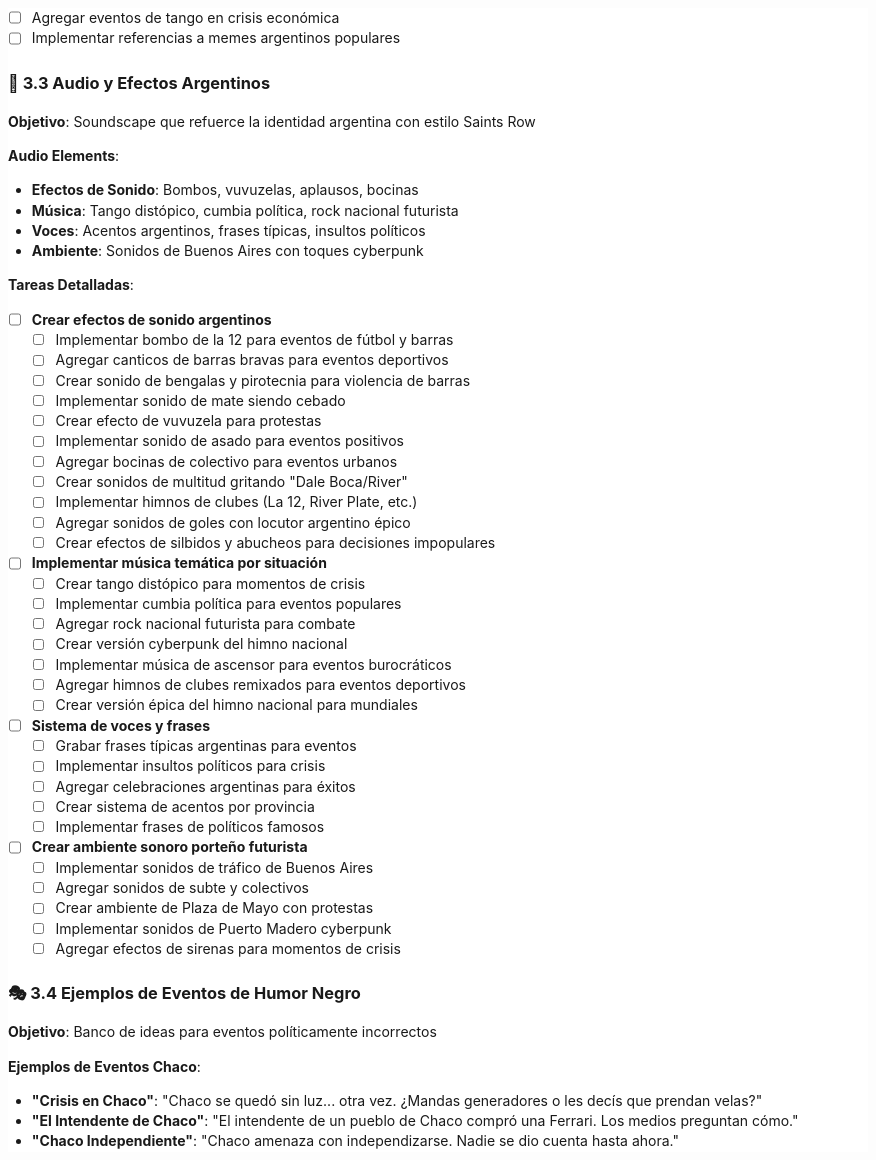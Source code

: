   - [ ] Agregar eventos de tango en crisis económica
  - [ ] Implementar referencias a memes argentinos populares

### 🎵 **3.3 Audio y Efectos Argentinos**
**Objetivo**: Soundscape que refuerce la identidad argentina con estilo Saints Row

**Audio Elements**:
- **Efectos de Sonido**: Bombos, vuvuzelas, aplausos, bocinas
- **Música**: Tango distópico, cumbia política, rock nacional futurista
- **Voces**: Acentos argentinos, frases típicas, insultos políticos
- **Ambiente**: Sonidos de Buenos Aires con toques cyberpunk

**Tareas Detalladas**:
- [ ] **Crear efectos de sonido argentinos**
  - [ ] Implementar bombo de la 12 para eventos de fútbol y barras
  - [ ] Agregar canticos de barras bravas para eventos deportivos
  - [ ] Crear sonido de bengalas y pirotecnia para violencia de barras
  - [ ] Implementar sonido de mate siendo cebado
  - [ ] Crear efecto de vuvuzela para protestas
  - [ ] Implementar sonido de asado para eventos positivos
  - [ ] Agregar bocinas de colectivo para eventos urbanos
  - [ ] Crear sonidos de multitud gritando "Dale Boca/River"
  - [ ] Implementar himnos de clubes (La 12, River Plate, etc.)
  - [ ] Agregar sonidos de goles con locutor argentino épico
  - [ ] Crear efectos de silbidos y abucheos para decisiones impopulares
- [ ] **Implementar música temática por situación**
  - [ ] Crear tango distópico para momentos de crisis
  - [ ] Implementar cumbia política para eventos populares
  - [ ] Agregar rock nacional futurista para combate
  - [ ] Crear versión cyberpunk del himno nacional
  - [ ] Implementar música de ascensor para eventos burocráticos
  - [ ] Agregar himnos de clubes remixados para eventos deportivos
  - [ ] Crear versión épica del himno nacional para mundiales
- [ ] **Sistema de voces y frases**
  - [ ] Grabar frases típicas argentinas para eventos
  - [ ] Implementar insultos políticos para crisis
  - [ ] Agregar celebraciones argentinas para éxitos
  - [ ] Crear sistema de acentos por provincia
  - [ ] Implementar frases de políticos famosos
- [ ] **Crear ambiente sonoro porteño futurista**
  - [ ] Implementar sonidos de tráfico de Buenos Aires
  - [ ] Agregar sonidos de subte y colectivos
  - [ ] Crear ambiente de Plaza de Mayo con protestas
  - [ ] Implementar sonidos de Puerto Madero cyberpunk
  - [ ] Agregar efectos de sirenas para momentos de crisis

### 🎭 **3.4 Ejemplos de Eventos de Humor Negro**
**Objetivo**: Banco de ideas para eventos políticamente incorrectos

**Ejemplos de Eventos Chaco**:
- **"Crisis en Chaco"**: "Chaco se quedó sin luz... otra vez. ¿Mandas generadores o les decís que prendan velas?"
- **"El Intendente de Chaco"**: "El intendente de un pueblo de Chaco compró una Ferrari. Los medios preguntan cómo."
- **"Chaco Independiente"**: "Chaco amenaza con independizarse. Nadie se dio cuenta hasta ahora."
